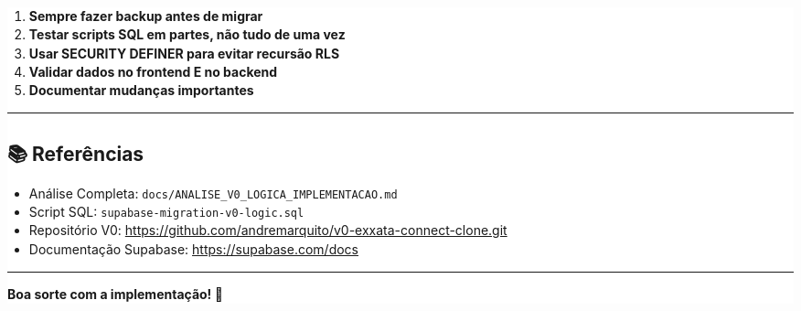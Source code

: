 1. **Sempre fazer backup antes de migrar**
2. **Testar scripts SQL em partes, não tudo de uma vez**
3. **Usar SECURITY DEFINER para evitar recursão RLS**
4. **Validar dados no frontend E no backend**
5. **Documentar mudanças importantes**

---

## 📚 Referências

- Análise Completa: `docs/ANALISE_V0_LOGICA_IMPLEMENTACAO.md`
- Script SQL: `supabase-migration-v0-logic.sql`
- Repositório V0: https://github.com/andremarquito/v0-exxata-connect-clone.git
- Documentação Supabase: https://supabase.com/docs

---

**Boa sorte com a implementação! 🚀**
